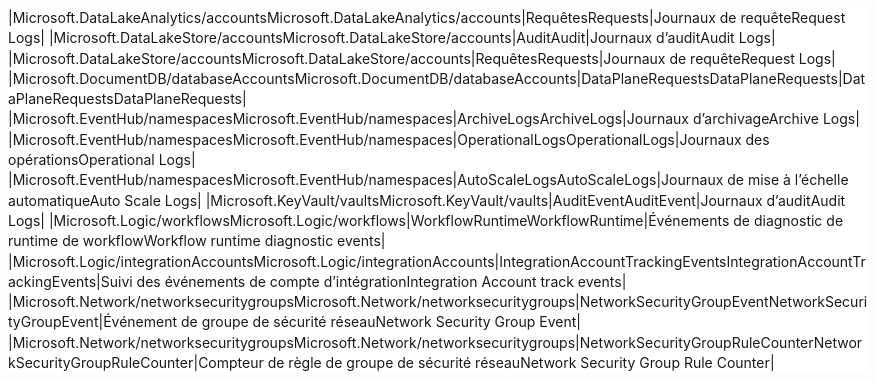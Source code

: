 |<span data-ttu-id="97c2f-178">Microsoft.DataLakeAnalytics/accounts</span><span class="sxs-lookup"><span data-stu-id="97c2f-178">Microsoft.DataLakeAnalytics/accounts</span></span>|<span data-ttu-id="97c2f-179">Requêtes</span><span class="sxs-lookup"><span data-stu-id="97c2f-179">Requests</span></span>|<span data-ttu-id="97c2f-180">Journaux de requête</span><span class="sxs-lookup"><span data-stu-id="97c2f-180">Request Logs</span></span>|
|<span data-ttu-id="97c2f-181">Microsoft.DataLakeStore/accounts</span><span class="sxs-lookup"><span data-stu-id="97c2f-181">Microsoft.DataLakeStore/accounts</span></span>|<span data-ttu-id="97c2f-182">Audit</span><span class="sxs-lookup"><span data-stu-id="97c2f-182">Audit</span></span>|<span data-ttu-id="97c2f-183">Journaux d’audit</span><span class="sxs-lookup"><span data-stu-id="97c2f-183">Audit Logs</span></span>|
|<span data-ttu-id="97c2f-184">Microsoft.DataLakeStore/accounts</span><span class="sxs-lookup"><span data-stu-id="97c2f-184">Microsoft.DataLakeStore/accounts</span></span>|<span data-ttu-id="97c2f-185">Requêtes</span><span class="sxs-lookup"><span data-stu-id="97c2f-185">Requests</span></span>|<span data-ttu-id="97c2f-186">Journaux de requête</span><span class="sxs-lookup"><span data-stu-id="97c2f-186">Request Logs</span></span>|
|<span data-ttu-id="97c2f-187">Microsoft.DocumentDB/databaseAccounts</span><span class="sxs-lookup"><span data-stu-id="97c2f-187">Microsoft.DocumentDB/databaseAccounts</span></span>|<span data-ttu-id="97c2f-188">DataPlaneRequests</span><span class="sxs-lookup"><span data-stu-id="97c2f-188">DataPlaneRequests</span></span>|<span data-ttu-id="97c2f-189">DataPlaneRequests</span><span class="sxs-lookup"><span data-stu-id="97c2f-189">DataPlaneRequests</span></span>|
|<span data-ttu-id="97c2f-190">Microsoft.EventHub/namespaces</span><span class="sxs-lookup"><span data-stu-id="97c2f-190">Microsoft.EventHub/namespaces</span></span>|<span data-ttu-id="97c2f-191">ArchiveLogs</span><span class="sxs-lookup"><span data-stu-id="97c2f-191">ArchiveLogs</span></span>|<span data-ttu-id="97c2f-192">Journaux d’archivage</span><span class="sxs-lookup"><span data-stu-id="97c2f-192">Archive Logs</span></span>|
|<span data-ttu-id="97c2f-193">Microsoft.EventHub/namespaces</span><span class="sxs-lookup"><span data-stu-id="97c2f-193">Microsoft.EventHub/namespaces</span></span>|<span data-ttu-id="97c2f-194">OperationalLogs</span><span class="sxs-lookup"><span data-stu-id="97c2f-194">OperationalLogs</span></span>|<span data-ttu-id="97c2f-195">Journaux des opérations</span><span class="sxs-lookup"><span data-stu-id="97c2f-195">Operational Logs</span></span>|
|<span data-ttu-id="97c2f-196">Microsoft.EventHub/namespaces</span><span class="sxs-lookup"><span data-stu-id="97c2f-196">Microsoft.EventHub/namespaces</span></span>|<span data-ttu-id="97c2f-197">AutoScaleLogs</span><span class="sxs-lookup"><span data-stu-id="97c2f-197">AutoScaleLogs</span></span>|<span data-ttu-id="97c2f-198">Journaux de mise à l’échelle automatique</span><span class="sxs-lookup"><span data-stu-id="97c2f-198">Auto Scale Logs</span></span>|
|<span data-ttu-id="97c2f-199">Microsoft.KeyVault/vaults</span><span class="sxs-lookup"><span data-stu-id="97c2f-199">Microsoft.KeyVault/vaults</span></span>|<span data-ttu-id="97c2f-200">AuditEvent</span><span class="sxs-lookup"><span data-stu-id="97c2f-200">AuditEvent</span></span>|<span data-ttu-id="97c2f-201">Journaux d’audit</span><span class="sxs-lookup"><span data-stu-id="97c2f-201">Audit Logs</span></span>|
|<span data-ttu-id="97c2f-202">Microsoft.Logic/workflows</span><span class="sxs-lookup"><span data-stu-id="97c2f-202">Microsoft.Logic/workflows</span></span>|<span data-ttu-id="97c2f-203">WorkflowRuntime</span><span class="sxs-lookup"><span data-stu-id="97c2f-203">WorkflowRuntime</span></span>|<span data-ttu-id="97c2f-204">Événements de diagnostic de runtime de workflow</span><span class="sxs-lookup"><span data-stu-id="97c2f-204">Workflow runtime diagnostic events</span></span>|
|<span data-ttu-id="97c2f-205">Microsoft.Logic/integrationAccounts</span><span class="sxs-lookup"><span data-stu-id="97c2f-205">Microsoft.Logic/integrationAccounts</span></span>|<span data-ttu-id="97c2f-206">IntegrationAccountTrackingEvents</span><span class="sxs-lookup"><span data-stu-id="97c2f-206">IntegrationAccountTrackingEvents</span></span>|<span data-ttu-id="97c2f-207">Suivi des événements de compte d’intégration</span><span class="sxs-lookup"><span data-stu-id="97c2f-207">Integration Account track events</span></span>|
|<span data-ttu-id="97c2f-208">Microsoft.Network/networksecuritygroups</span><span class="sxs-lookup"><span data-stu-id="97c2f-208">Microsoft.Network/networksecuritygroups</span></span>|<span data-ttu-id="97c2f-209">NetworkSecurityGroupEvent</span><span class="sxs-lookup"><span data-stu-id="97c2f-209">NetworkSecurityGroupEvent</span></span>|<span data-ttu-id="97c2f-210">Événement de groupe de sécurité réseau</span><span class="sxs-lookup"><span data-stu-id="97c2f-210">Network Security Group Event</span></span>|
|<span data-ttu-id="97c2f-211">Microsoft.Network/networksecuritygroups</span><span class="sxs-lookup"><span data-stu-id="97c2f-211">Microsoft.Network/networksecuritygroups</span></span>|<span data-ttu-id="97c2f-212">NetworkSecurityGroupRuleCounter</span><span class="sxs-lookup"><span data-stu-id="97c2f-212">NetworkSecurityGroupRuleCounter</span></span>|<span data-ttu-id="97c2f-213">Compteur de règle de groupe de sécurité réseau</span><span class="sxs-lookup"><span data-stu-id="97c2f-213">Network Security Group Rule Counter</span></span>|